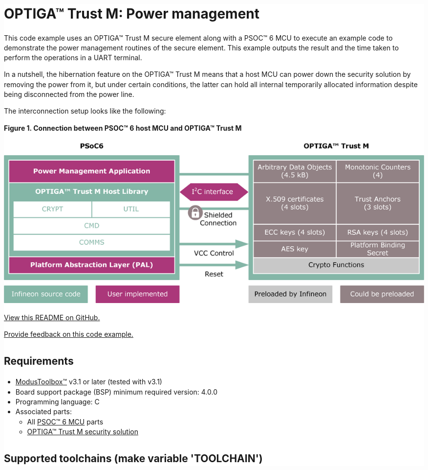 # OPTIGA&trade; Trust M: Power management

This code example uses an OPTIGA&trade; Trust M secure element along with a PSOC&trade; 6 MCU to execute an example code to demonstrate the power management routines of the secure element. This example outputs the result and the time taken to perform the operations in a UART terminal.

In a nutshell, the hibernation feature on the OPTIGA&trade; Trust M means that a host MCU can power down the security solution by removing the power from it, but under certain conditions, the latter can hold all internal temporarily allocated information despite being disconnected from the power line.

The interconnection setup looks like the following:

**Figure 1. Connection between PSOC&trade; 6 host MCU and OPTIGA&trade; Trust M**

![](images/power_management_setup.png)

[View this README on GitHub.](https://github.com/Infineon/mtb-example-optiga-power-management)

[Provide feedback on this code example.](https://cypress.co1.qualtrics.com/jfe/form/SV_1NTns53sK2yiljn?Q_EED=eyJVbmlxdWUgRG9jIElkIjoiQ0UyMzM3MzQiLCJTcGVjIE51bWJlciI6IjAwMi0zMzczNCIsIkRvYyBUaXRsZSI6Ik9QVElHQSZ0cmFkZTsgVHJ1c3QgTTogUG93ZXIgbWFuYWdlbWVudCIsInJpZCI6Inl1c2hldiIsIkRvYyB2ZXJzaW9uIjoiMi4yLjAiLCJEb2MgTGFuZ3VhZ2UiOiJFbmdsaXNoIiwiRG9jIERpdmlzaW9uIjoiTi9BIiwiRG9jIEJVIjoiTi9BIiwiRG9jIEZhbWlseSI6Ik4vQSJ9)


## Requirements

- [ModusToolbox&trade;](https://www.infineon.com/modustoolbox) v3.1 or later (tested with v3.1)
- Board support package (BSP) minimum required version: 4.0.0
- Programming language: C
- Associated parts:
  - All [PSOC&trade; 6 MCU](https://www.infineon.com/PSOC6) parts
  - [OPTIGA&trade; Trust M security solution](https://www.infineon.com/optiga-trust-m)


## Supported toolchains (make variable 'TOOLCHAIN')
